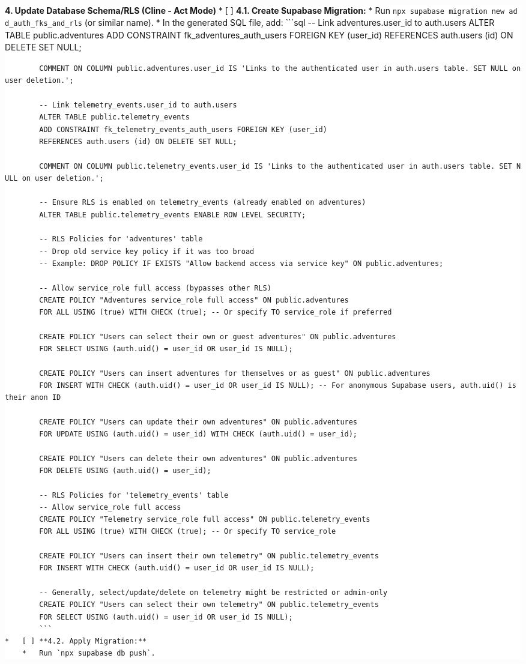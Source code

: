 **4. Update Database Schema/RLS (Cline - Act Mode)**
    *   [ ] **4.1. Create Supabase Migration:**
        *   Run `npx supabase migration new add_auth_fks_and_rls` (or similar name).
        *   In the generated SQL file, add:
            ```sql
            -- Link adventures.user_id to auth.users
            ALTER TABLE public.adventures
            ADD CONSTRAINT fk_adventures_auth_users FOREIGN KEY (user_id)
            REFERENCES auth.users (id) ON DELETE SET NULL;

            COMMENT ON COLUMN public.adventures.user_id IS 'Links to the authenticated user in auth.users table. SET NULL on user deletion.';

            -- Link telemetry_events.user_id to auth.users
            ALTER TABLE public.telemetry_events
            ADD CONSTRAINT fk_telemetry_events_auth_users FOREIGN KEY (user_id)
            REFERENCES auth.users (id) ON DELETE SET NULL;

            COMMENT ON COLUMN public.telemetry_events.user_id IS 'Links to the authenticated user in auth.users table. SET NULL on user deletion.';

            -- Ensure RLS is enabled on telemetry_events (already enabled on adventures)
            ALTER TABLE public.telemetry_events ENABLE ROW LEVEL SECURITY;

            -- RLS Policies for 'adventures' table
            -- Drop old service key policy if it was too broad
            -- Example: DROP POLICY IF EXISTS "Allow backend access via service key" ON public.adventures;

            -- Allow service_role full access (bypasses other RLS)
            CREATE POLICY "Adventures service_role full access" ON public.adventures
            FOR ALL USING (true) WITH CHECK (true); -- Or specify TO service_role if preferred

            CREATE POLICY "Users can select their own or guest adventures" ON public.adventures
            FOR SELECT USING (auth.uid() = user_id OR user_id IS NULL);

            CREATE POLICY "Users can insert adventures for themselves or as guest" ON public.adventures
            FOR INSERT WITH CHECK (auth.uid() = user_id OR user_id IS NULL); -- For anonymous Supabase users, auth.uid() is their anon ID

            CREATE POLICY "Users can update their own adventures" ON public.adventures
            FOR UPDATE USING (auth.uid() = user_id) WITH CHECK (auth.uid() = user_id);
            
            CREATE POLICY "Users can delete their own adventures" ON public.adventures
            FOR DELETE USING (auth.uid() = user_id);

            -- RLS Policies for 'telemetry_events' table
            -- Allow service_role full access
            CREATE POLICY "Telemetry service_role full access" ON public.telemetry_events
            FOR ALL USING (true) WITH CHECK (true); -- Or specify TO service_role

            CREATE POLICY "Users can insert their own telemetry" ON public.telemetry_events
            FOR INSERT WITH CHECK (auth.uid() = user_id OR user_id IS NULL);
            
            -- Generally, select/update/delete on telemetry might be restricted or admin-only
            CREATE POLICY "Users can select their own telemetry" ON public.telemetry_events
            FOR SELECT USING (auth.uid() = user_id OR user_id IS NULL);
            ```
    *   [ ] **4.2. Apply Migration:**
        *   Run `npx supabase db push`.
